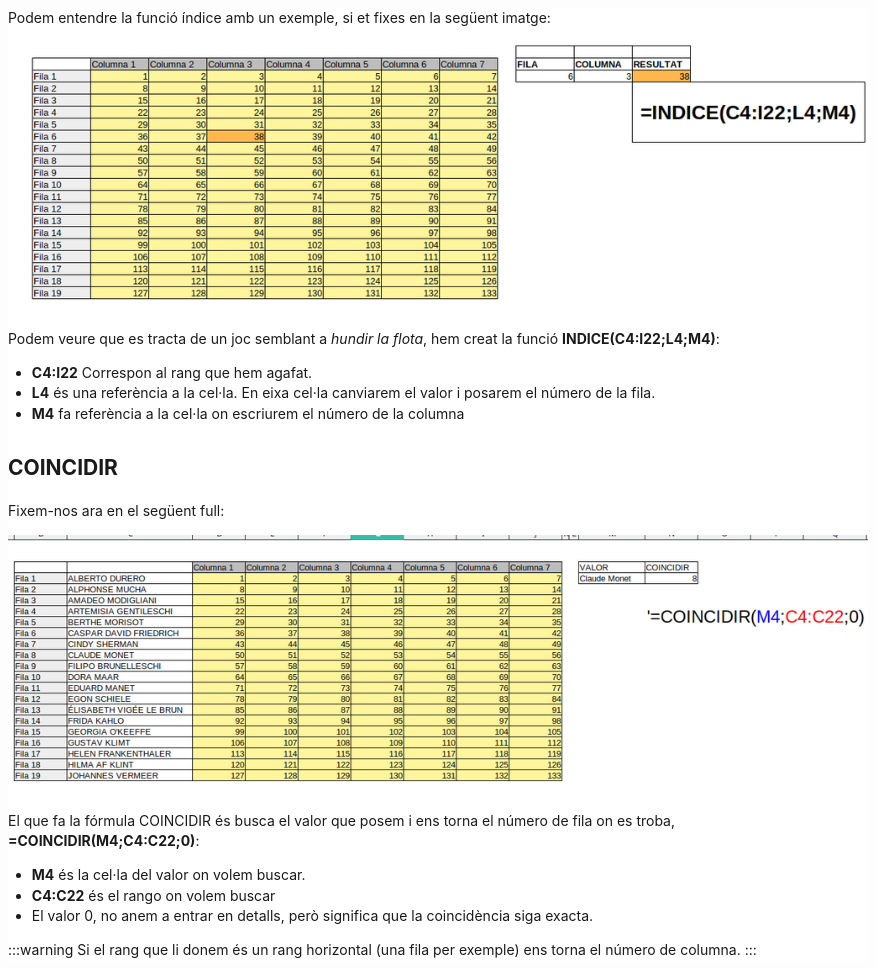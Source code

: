 Podem entendre la funció índice amb un exemple, si et fixes en la següent imatge:

![INDICE](img/19.png)

Podem veure que es tracta de un joc semblant a *hundir la flota*, hem creat la funció **INDICE(C4:I22;L4;M4)**:

* **C4:I22** Correspon al rang que hem agafat.
* **L4** és una referència a la cel·la. En eixa cel·la canviarem el valor i posarem el número de la fila.
* **M4** fa referència a la cel·la on escriurem el número de la columna

## COINCIDIR

Fixem-nos ara en el següent full:

![COINCIDIR](img/20.png)

El que fa la fórmula COINCIDIR és busca el valor que posem i ens torna el número de fila on es troba, **=COINCIDIR(M4;C4:C22;0)**:

* **M4** és la cel·la del valor on volem buscar.
* **C4:C22** és el rango on volem buscar
* El valor 0, no anem a entrar en detalls, però significa que la coincidència siga exacta.

:::warning
Si el rang que li donem és un rang horizontal (una fila per exemple) ens torna el número de columna.
:::
